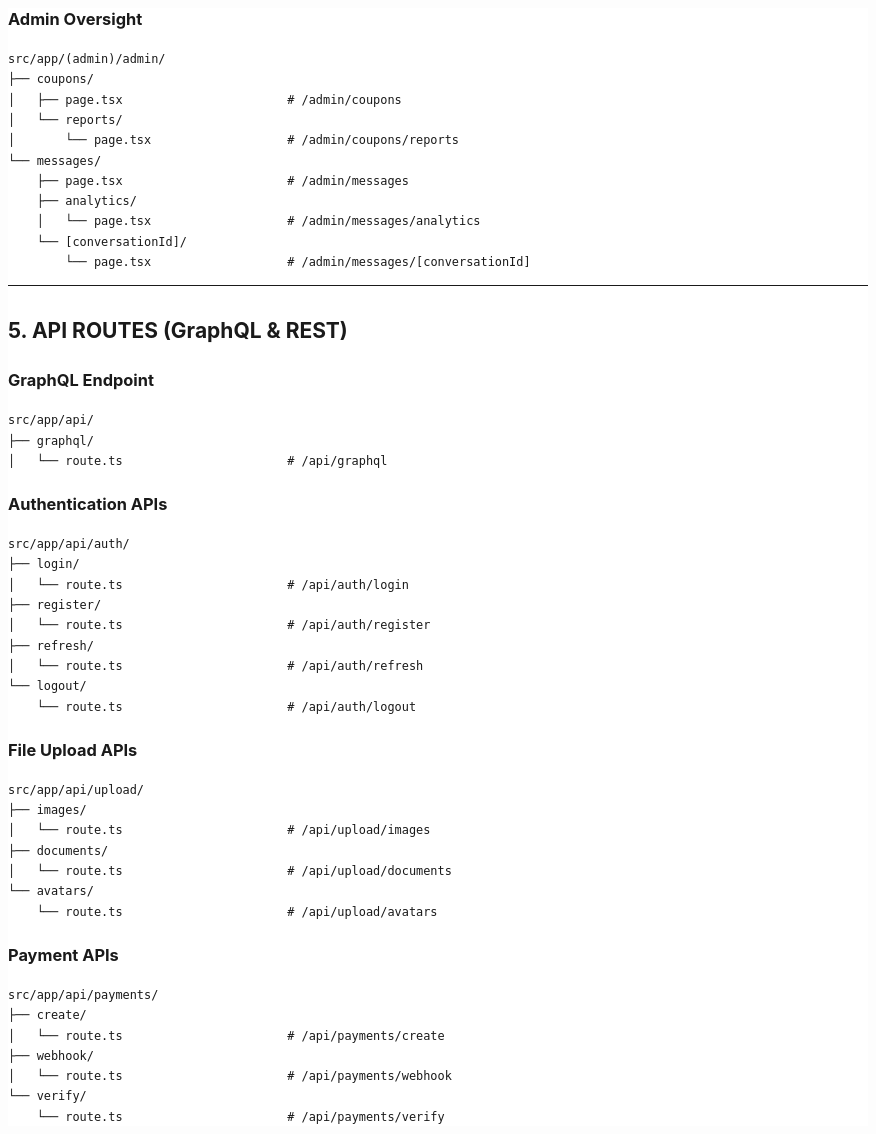 ### **Admin Oversight**
```
src/app/(admin)/admin/
├── coupons/
│   ├── page.tsx                       # /admin/coupons
│   └── reports/
│       └── page.tsx                   # /admin/coupons/reports
└── messages/
    ├── page.tsx                       # /admin/messages
    ├── analytics/
    │   └── page.tsx                   # /admin/messages/analytics
    └── [conversationId]/
        └── page.tsx                   # /admin/messages/[conversationId]
```

---

## 5. **API ROUTES** (GraphQL & REST)

### **GraphQL Endpoint**
```
src/app/api/
├── graphql/
│   └── route.ts                       # /api/graphql
```

### **Authentication APIs**
```
src/app/api/auth/
├── login/
│   └── route.ts                       # /api/auth/login
├── register/
│   └── route.ts                       # /api/auth/register
├── refresh/
│   └── route.ts                       # /api/auth/refresh
└── logout/
    └── route.ts                       # /api/auth/logout
```

### **File Upload APIs**
```
src/app/api/upload/
├── images/
│   └── route.ts                       # /api/upload/images
├── documents/
│   └── route.ts                       # /api/upload/documents
└── avatars/
    └── route.ts                       # /api/upload/avatars
```

### **Payment APIs**
```
src/app/api/payments/
├── create/
│   └── route.ts                       # /api/payments/create
├── webhook/
│   └── route.ts                       # /api/payments/webhook
└── verify/
    └── route.ts                       # /api/payments/verify
```
